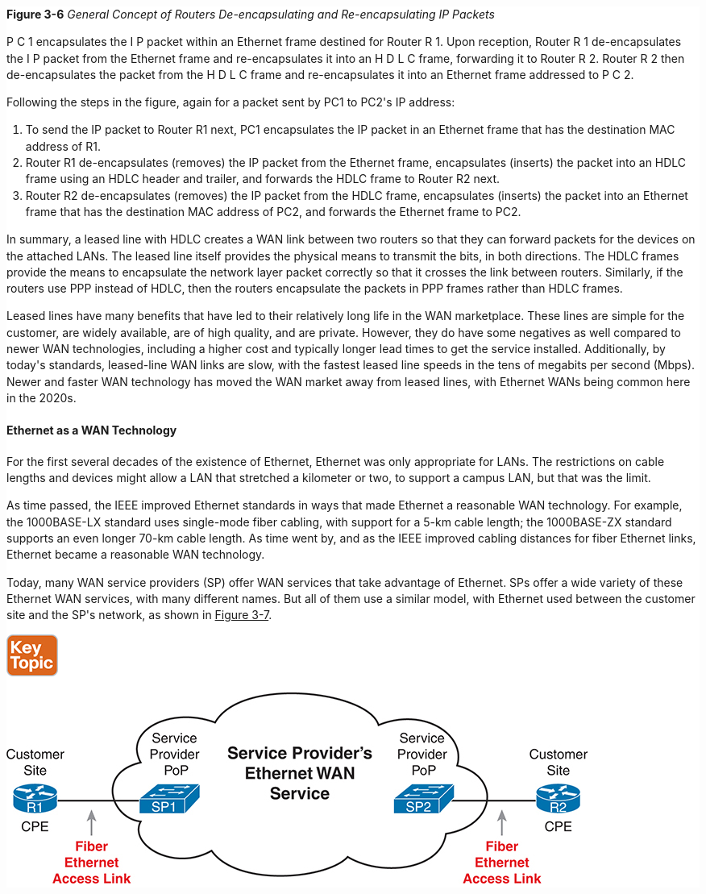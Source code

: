 
**Figure 3-6** *General Concept of Routers De-encapsulating and Re-encapsulating IP Packets*

P C 1 encapsulates the I P packet within an Ethernet frame destined for Router R 1. Upon reception, Router R 1 de-encapsulates the I P packet from the Ethernet frame and re-encapsulates it into an H D L C frame, forwarding it to Router R 2. Router R 2 then de-encapsulates the packet from the H D L C frame and re-encapsulates it into an Ethernet frame addressed to P C 2.

Following the steps in the figure, again for a packet sent by PC1 to PC2's IP address:

1. To send the IP packet to Router R1 next, PC1 encapsulates the IP packet in an Ethernet frame that has the destination MAC address of R1.
2. Router R1 de-encapsulates (removes) the IP packet from the Ethernet frame, encapsulates (inserts) the packet into an HDLC frame using an HDLC header and trailer, and forwards the HDLC frame to Router R2 next.
3. Router R2 de-encapsulates (removes) the IP packet from the HDLC frame, encapsulates (inserts) the packet into an Ethernet frame that has the destination MAC address of PC2, and forwards the Ethernet frame to PC2.

In summary, a leased line with HDLC creates a WAN link between two routers so that they can forward packets for the devices on the attached LANs. The leased line itself provides the physical means to transmit the bits, in both directions. The HDLC frames provide the means to encapsulate the network layer packet correctly so that it crosses the link between routers. Similarly, if the routers use PPP instead of HDLC, then the routers encapsulate the packets in PPP frames rather than HDLC frames.

Leased lines have many benefits that have led to their relatively long life in the WAN marketplace. These lines are simple for the customer, are widely available, are of high quality, and are private. However, they do have some negatives as well compared to newer WAN technologies, including a higher cost and typically longer lead times to get the service installed. Additionally, by today's standards, leased-line WAN links are slow, with the fastest leased line speeds in the tens of megabits per second (Mbps). Newer and faster WAN technology has moved the WAN market away from leased lines, with Ethernet WANs being common here in the 2020s.

#### Ethernet as a WAN Technology

For the first several decades of the existence of Ethernet, Ethernet was only appropriate for LANs. The restrictions on cable lengths and devices might allow a LAN that stretched a kilometer or two, to support a campus LAN, but that was the limit.

As time passed, the IEEE improved Ethernet standards in ways that made Ethernet a reasonable WAN technology. For example, the 1000BASE-LX standard uses single-mode fiber cabling, with support for a 5-km cable length; the 1000BASE-ZX standard supports an even longer 70-km cable length. As time went by, and as the IEEE improved cabling distances for fiber Ethernet links, Ethernet became a reasonable WAN technology.

Today, many WAN service providers (SP) offer WAN services that take advantage of Ethernet. SPs offer a wide variety of these Ethernet WAN services, with many different names. But all of them use a similar model, with Ethernet used between the customer site and the SP's network, as shown in [Figure 3-7](vol1_ch03.xhtml#ch03fig07).

![Key Topic button icon.](images/vol1_key_topic.jpg)

![A model shows the connection between a C P E Router to a service provider's W A N using a fiber Ethernet link.](images/vol1_03fig07.jpg)